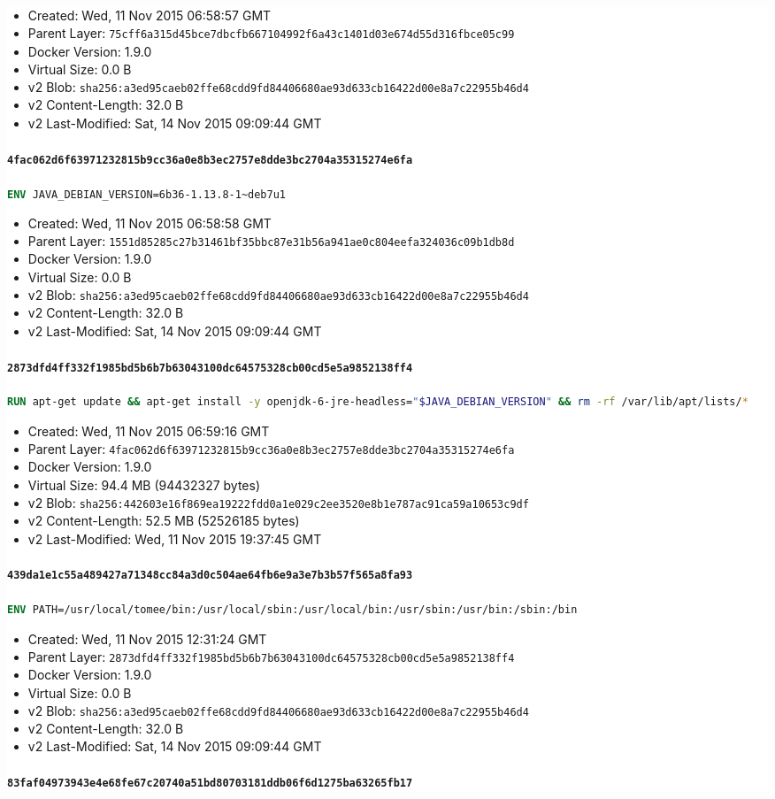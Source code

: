 -	Created: Wed, 11 Nov 2015 06:58:57 GMT
-	Parent Layer: `75cff6a315d45bce7dbcfb667104992f6a43c1401d03e674d55d316fbce05c99`
-	Docker Version: 1.9.0
-	Virtual Size: 0.0 B
-	v2 Blob: `sha256:a3ed95caeb02ffe68cdd9fd84406680ae93d633cb16422d00e8a7c22955b46d4`
-	v2 Content-Length: 32.0 B
-	v2 Last-Modified: Sat, 14 Nov 2015 09:09:44 GMT

#### `4fac062d6f63971232815b9cc36a0e8b3ec2757e8dde3bc2704a35315274e6fa`

```dockerfile
ENV JAVA_DEBIAN_VERSION=6b36-1.13.8-1~deb7u1
```

-	Created: Wed, 11 Nov 2015 06:58:58 GMT
-	Parent Layer: `1551d85285c27b31461bf35bbc87e31b56a941ae0c804eefa324036c09b1db8d`
-	Docker Version: 1.9.0
-	Virtual Size: 0.0 B
-	v2 Blob: `sha256:a3ed95caeb02ffe68cdd9fd84406680ae93d633cb16422d00e8a7c22955b46d4`
-	v2 Content-Length: 32.0 B
-	v2 Last-Modified: Sat, 14 Nov 2015 09:09:44 GMT

#### `2873dfd4ff332f1985bd5b6b7b63043100dc64575328cb00cd5e5a9852138ff4`

```dockerfile
RUN apt-get update && apt-get install -y openjdk-6-jre-headless="$JAVA_DEBIAN_VERSION" && rm -rf /var/lib/apt/lists/*
```

-	Created: Wed, 11 Nov 2015 06:59:16 GMT
-	Parent Layer: `4fac062d6f63971232815b9cc36a0e8b3ec2757e8dde3bc2704a35315274e6fa`
-	Docker Version: 1.9.0
-	Virtual Size: 94.4 MB (94432327 bytes)
-	v2 Blob: `sha256:442603e16f869ea19222fdd0a1e029c2ee3520e8b1e787ac91ca59a10653c9df`
-	v2 Content-Length: 52.5 MB (52526185 bytes)
-	v2 Last-Modified: Wed, 11 Nov 2015 19:37:45 GMT

#### `439da1e1c55a489427a71348cc84a3d0c504ae64fb6e9a3e7b3b57f565a8fa93`

```dockerfile
ENV PATH=/usr/local/tomee/bin:/usr/local/sbin:/usr/local/bin:/usr/sbin:/usr/bin:/sbin:/bin
```

-	Created: Wed, 11 Nov 2015 12:31:24 GMT
-	Parent Layer: `2873dfd4ff332f1985bd5b6b7b63043100dc64575328cb00cd5e5a9852138ff4`
-	Docker Version: 1.9.0
-	Virtual Size: 0.0 B
-	v2 Blob: `sha256:a3ed95caeb02ffe68cdd9fd84406680ae93d633cb16422d00e8a7c22955b46d4`
-	v2 Content-Length: 32.0 B
-	v2 Last-Modified: Sat, 14 Nov 2015 09:09:44 GMT

#### `83faf04973943e4e68fe67c20740a51bd80703181ddb06f6d1275ba63265fb17`
